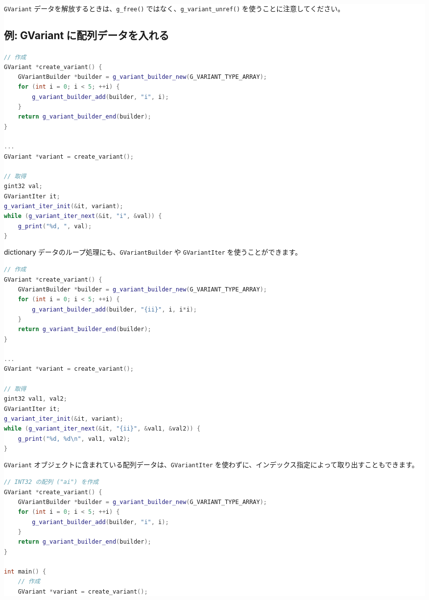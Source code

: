 `GVariant` データを解放するときは、`g_free()` ではなく、`g_variant_unref()` を使うことに注意してください。

例: GVariant に配列データを入れる
----

```cpp
// 作成
GVariant *create_variant() {
    GVariantBuilder *builder = g_variant_builder_new(G_VARIANT_TYPE_ARRAY);
    for (int i = 0; i < 5; ++i) {
        g_variant_builder_add(builder, "i", i);
    }
    return g_variant_builder_end(builder);
}

...
GVariant *variant = create_variant();

// 取得
gint32 val;
GVariantIter it;
g_variant_iter_init(&it, variant);
while (g_variant_iter_next(&it, "i", &val)) {
    g_print("%d, ", val);
}
```

dictionary データのループ処理にも、`GVariantBuilder` や `GVariantIter` を使うことができます。

```cpp
// 作成
GVariant *create_variant() {
    GVariantBuilder *builder = g_variant_builder_new(G_VARIANT_TYPE_ARRAY);
    for (int i = 0; i < 5; ++i) {
        g_variant_builder_add(builder, "{ii}", i, i*i);
    }
    return g_variant_builder_end(builder);
}

...
GVariant *variant = create_variant();

// 取得
gint32 val1, val2;
GVariantIter it;
g_variant_iter_init(&it, variant);
while (g_variant_iter_next(&it, "{ii}", &val1, &val2)) {
    g_print("%d, %d\n", val1, val2);
}
```

`GVariant` オブジェクトに含まれている配列データは、`GVariantIter` を使わずに、インデックス指定によって取り出すこともできます。

```cpp
// INT32 の配列 ("ai") を作成
GVariant *create_variant() {
    GVariantBuilder *builder = g_variant_builder_new(G_VARIANT_TYPE_ARRAY);
    for (int i = 0; i < 5; ++i) {
        g_variant_builder_add(builder, "i", i);
    }
    return g_variant_builder_end(builder);
}

int main() {
    // 作成
    GVariant *variant = create_variant();

```